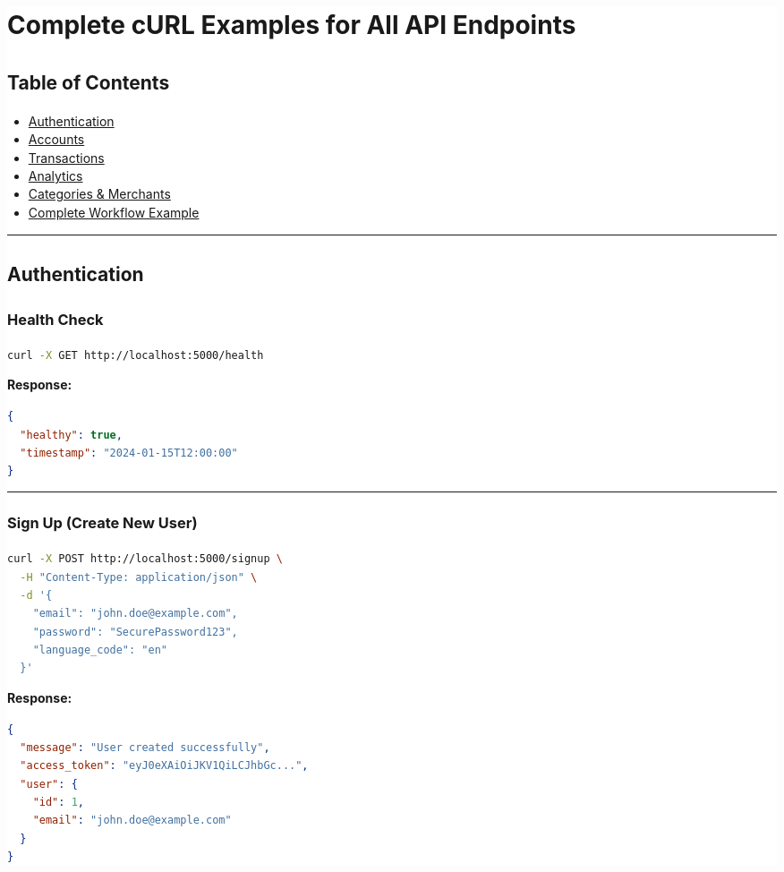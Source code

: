 # Complete cURL Examples for All API Endpoints

## Table of Contents
- [Authentication](#authentication)
- [Accounts](#accounts)
- [Transactions](#transactions)
- [Analytics](#analytics)
- [Categories & Merchants](#categories--merchants-stubs)
- [Complete Workflow Example](#complete-workflow-example)

---

## Authentication

### Health Check
```bash
curl -X GET http://localhost:5000/health
```

**Response:**
```json
{
  "healthy": true,
  "timestamp": "2024-01-15T12:00:00"
}
```

---

### Sign Up (Create New User)
```bash
curl -X POST http://localhost:5000/signup \
  -H "Content-Type: application/json" \
  -d '{
    "email": "john.doe@example.com",
    "password": "SecurePassword123",
    "language_code": "en"
  }'
```

**Response:**
```json
{
  "message": "User created successfully",
  "access_token": "eyJ0eXAiOiJKV1QiLCJhbGc...",
  "user": {
    "id": 1,
    "email": "john.doe@example.com"
  }
}
```
